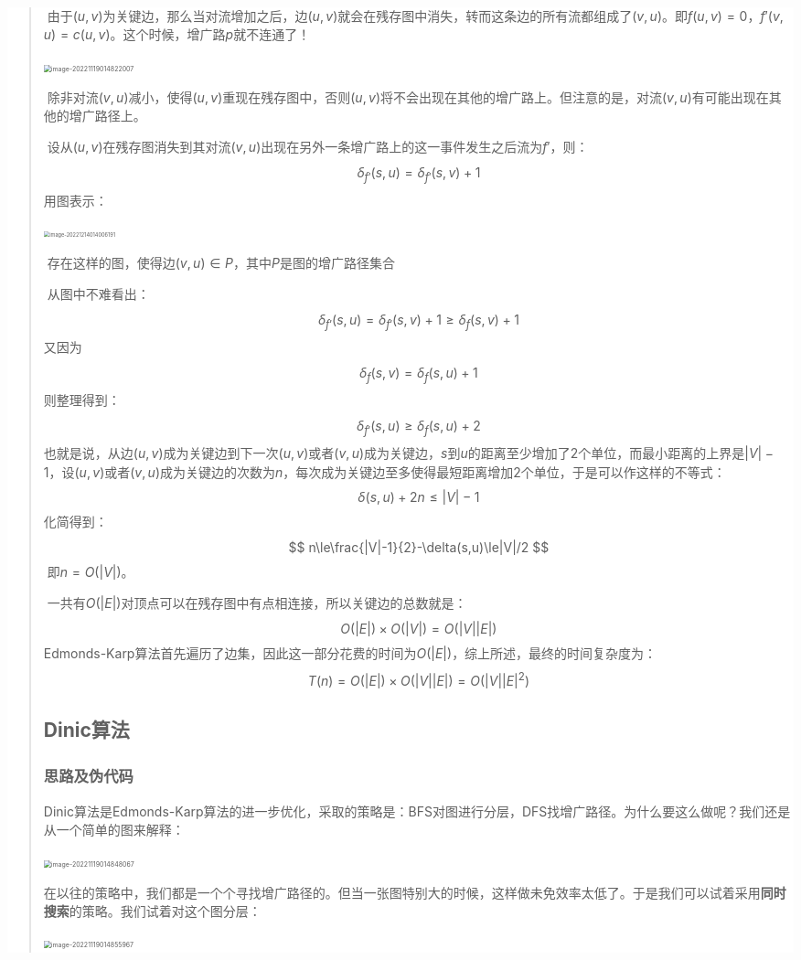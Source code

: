 > ​		由于$(u,v)$为关键边，那么当对流增加之后，边$(u,v)$就会在残存图中消失，转而这条边的所有流都组成了$(v,u)$。即$f(u,v)=0$，$f'(v,u)=c(u,v)$。这个时候，增广路$p$就不连通了！
>
> <img src="/Users/miaokeda/Library/Application Support/typora-user-images/image-20221119014822007.png" alt="image-20221119014822007" style="zoom:50%;" />
>
> ​		除非对流$(v,u)$减小，使得$(u,v)$重现在残存图中，否则$(u,v)$将不会出现在其他的增广路上。但注意的是，对流$(v,u)$有可能出现在其他的增广路径上。
>
> ​		设从$(u,v)$在残存图消失到其对流$(v,u)$出现在另外一条增广路上的这一事件发生之后流为$f'$，则：
> $$
> \delta_{f'}(s,u)=\delta_{f'}(s,v)+1
> $$
> ​		用图表示：
>
> <img src="/Users/miaokeda/Library/Application Support/typora-user-images/image-20221214014006191.png" alt="image-20221214014006191" style="zoom: 40%;" />
>
> ​		存在这样的图，使得边$(v,u)\in P$，其中$P$是图的增广路径集合
>
> ​		从图中不难看出：
> $$
> \delta_{f'}(s,u)=\delta_{f'}(s,v)+1 \ge \delta_{f}(s,v) + 1
> $$
> ​		又因为
> $$
> \delta_{f}(s,v)=\delta_{f}(s,u) +1
> $$
> ​		则整理得到：
> $$
> \delta_{f'}(s,u)\ge\delta_{f}(s,u) +2
> $$
> ​		也就是说，从边$(u,v)$成为关键边到下一次$(u,v)$或者$(v,u)$成为关键边，$s$到$u$的距离至少增加了2个单位，而最小距离的上界是$|V|-1$，设$(u,v)$或者$(v,u)$成为关键边的次数为$n$，每次成为关键边至多使得最短距离增加2个单位，于是可以作这样的不等式：
> $$
> \delta(s,u) + 2n \le |V| - 1
> $$
> ​		化简得到：
> $$
> n\le\frac{|V|-1}{2}-\delta(s,u)\le|V|/2
> $$
> ​		即$n=O(|V|)$。
>
> ​		一共有$O(|E|)$对顶点可以在残存图中有点相连接，所以关键边的总数就是：
> $$
> O(|E|)\times O(|V|)=O(|V||E|)
> $$
> ​		Edmonds-Karp算法首先遍历了边集，因此这一部分花费的时间为$O(|E|)$，综上所述，最终的时间复杂度为：
> $$
> T(n)=O(|E|)\times O(|V||E|)=O(|V||E|^2)
> $$
>
> ## Dinic算法
>
> ### 思路及伪代码
>
> ​		Dinic算法是Edmonds-Karp算法的进一步优化，采取的策略是：BFS对图进行分层，DFS找增广路径。为什么要这么做呢？我们还是从一个简单的图来解释：
>
> <img src="/Users/miaokeda/Library/Application Support/typora-user-images/image-20221119014848067.png" alt="image-20221119014848067" style="zoom: 50%;" />
>
> ​		在以往的策略中，我们都是一个个寻找增广路径的。但当一张图特别大的时候，这样做未免效率太低了。于是我们可以试着采用**同时搜索**的策略。我们试着对这个图分层：
>
> <img src="/Users/miaokeda/Library/Application Support/typora-user-images/image-20221119014855967.png" alt="image-20221119014855967" style="zoom: 50%;" />
>